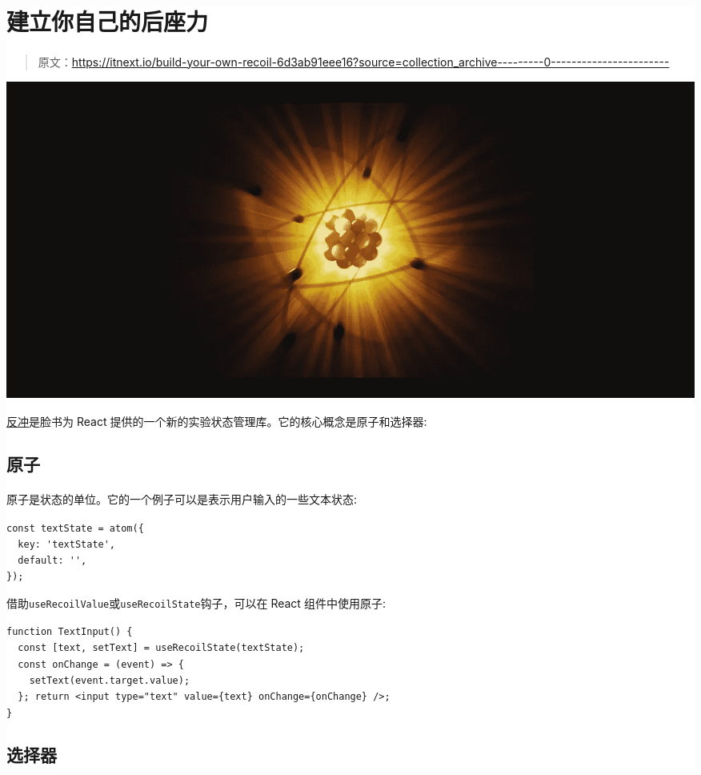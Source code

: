 # 建立你自己的后座力

> 原文：<https://itnext.io/build-your-own-recoil-6d3ab91eee16?source=collection_archive---------0----------------------->

![](img/a135322e32c3e8bc2aa9939a6479b4d9.png)

[反冲](https://recoiljs.org/)是脸书为 React 提供的一个新的实验状态管理库。它的核心概念是原子和选择器:

## 原子

原子是状态的单位。它的一个例子可以是表示用户输入的一些文本状态:

```
const textState = atom({
  key: 'textState',
  default: '',
});
```

借助`useRecoilValue`或`useRecoilState`钩子，可以在 React 组件中使用原子:

```
function TextInput() {
  const [text, setText] = useRecoilState(textState);
  const onChange = (event) => {
    setText(event.target.value);
  }; return <input type="text" value={text} onChange={onChange} />;
}
```

## 选择器

